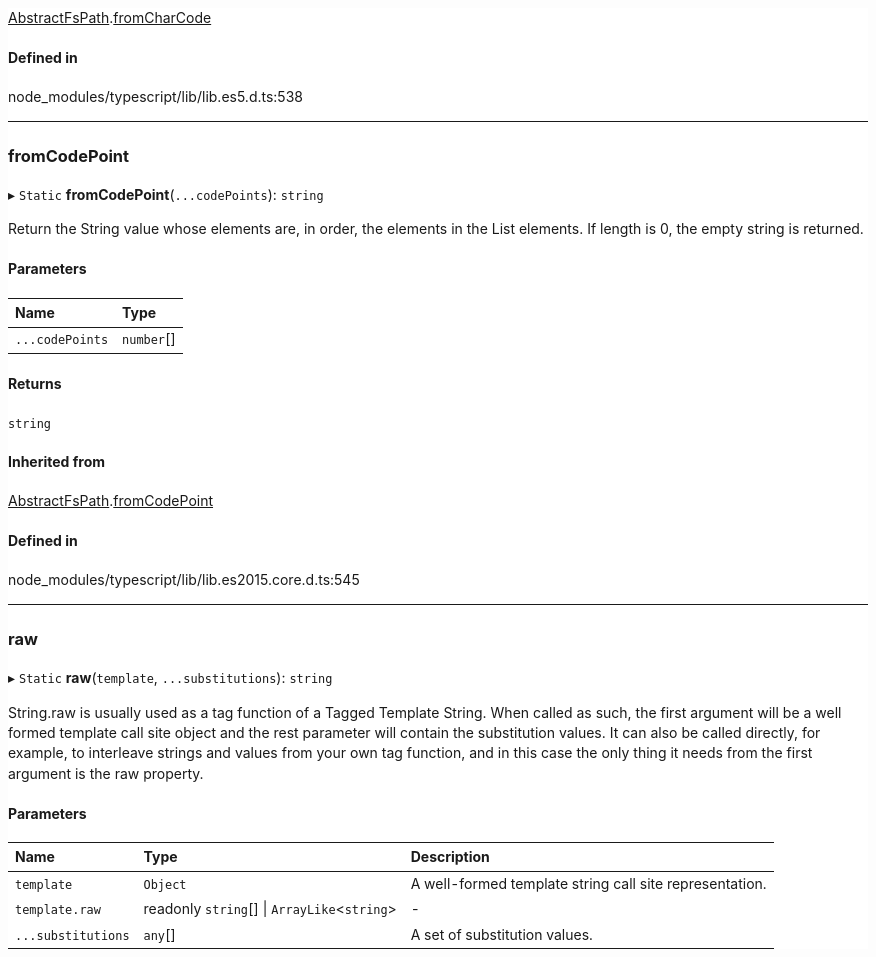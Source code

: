 [AbstractFsPath](https://github.com/bemoje/tsmono/blob/main/pkg/fspath/docs/md/classes/AbstractFsPath.md).[fromCharCode](https://github.com/bemoje/tsmono/blob/main/pkg/fspath/docs/md/classes/AbstractFsPath.md#fromcharcode)

#### Defined in

node_modules/typescript/lib/lib.es5.d.ts:538

___

### fromCodePoint

▸ `Static` **fromCodePoint**(`...codePoints`): `string`

Return the String value whose elements are, in order, the elements in the List elements.
If length is 0, the empty string is returned.

#### Parameters

| Name | Type |
| :------ | :------ |
| `...codePoints` | `number`[] |

#### Returns

`string`

#### Inherited from

[AbstractFsPath](https://github.com/bemoje/tsmono/blob/main/pkg/fspath/docs/md/classes/AbstractFsPath.md).[fromCodePoint](https://github.com/bemoje/tsmono/blob/main/pkg/fspath/docs/md/classes/AbstractFsPath.md#fromcodepoint)

#### Defined in

node_modules/typescript/lib/lib.es2015.core.d.ts:545

___

### raw

▸ `Static` **raw**(`template`, `...substitutions`): `string`

String.raw is usually used as a tag function of a Tagged Template String. When called as
such, the first argument will be a well formed template call site object and the rest
parameter will contain the substitution values. It can also be called directly, for example,
to interleave strings and values from your own tag function, and in this case the only thing
it needs from the first argument is the raw property.

#### Parameters

| Name | Type | Description |
| :------ | :------ | :------ |
| `template` | `Object` | A well-formed template string call site representation. |
| `template.raw` | readonly `string`[] \| `ArrayLike`<`string`\> | - |
| `...substitutions` | `any`[] | A set of substitution values. |
